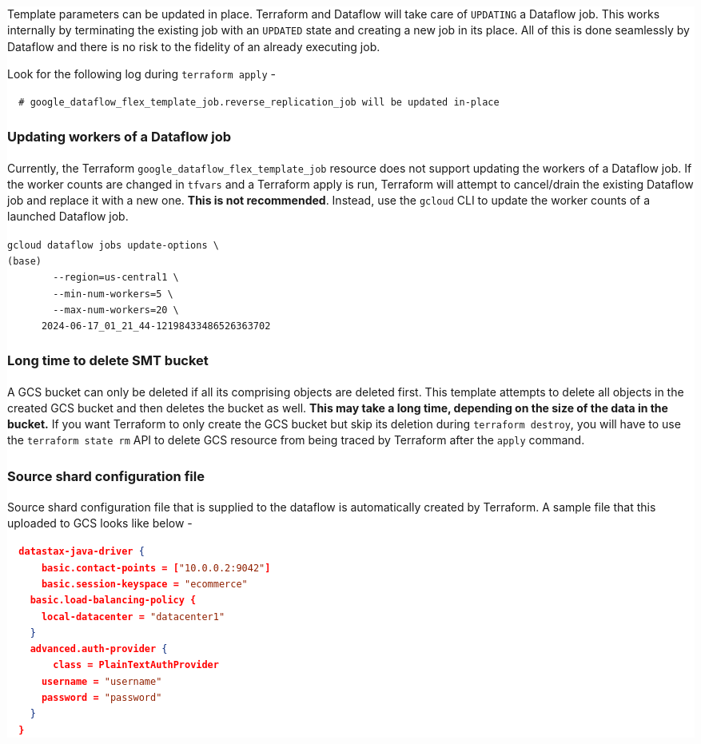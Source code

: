 Template parameters can be updated in place. Terraform and Dataflow will take
care of `UPDATING` a Dataflow job. This works internally by terminating the
existing job with an `UPDATED` state and creating a new job in its place. All
of this is done seamlessly by Dataflow and there is no risk to the fidelity of
an already executing job.

Look for the following log during `terraform apply` -

```shell
  # google_dataflow_flex_template_job.reverse_replication_job will be updated in-place
```

### Updating workers of a Dataflow job

Currently, the Terraform `google_dataflow_flex_template_job` resource does not
support updating the workers of a Dataflow job.
If the worker counts are changed in `tfvars` and a Terraform apply is run,
Terraform will attempt to cancel/drain the existing Dataflow job and replace it
with a new one.
**This is not recommended**. Instead, use the `gcloud` CLI to update the worker
counts of a launched Dataflow job.

```shell
gcloud dataflow jobs update-options \                                                                                                                                                                                                                                                                                                                      (base) 
        --region=us-central1 \
        --min-num-workers=5 \
        --max-num-workers=20 \
      2024-06-17_01_21_44-12198433486526363702
```

### Long time to delete SMT bucket

A GCS bucket can only be deleted if all its comprising objects are deleted
first. This template attempts to delete all objects in the created GCS bucket
and then deletes the bucket as well.
**This may take a long time, depending on the size of the data in the bucket.**
If you want Terraform to only create the GCS bucket but skip its deletion
during `terraform destroy`, you will have to use the `terraform state rm` API to
delete GCS resource from being traced by Terraform after the `apply` command.

### Source shard configuration file

Source shard configuration file that is supplied to the dataflow is automatically
created by Terraform. A sample file that this uploaded to GCS looks like
below - 

```json
  datastax-java-driver {
      basic.contact-points = ["10.0.0.2:9042"]
      basic.session-keyspace = "ecommerce"
    basic.load-balancing-policy {
      local-datacenter = "datacenter1"
    }
    advanced.auth-provider {
	    class = PlainTextAuthProvider
      username = "username"
      password = "password"
    }
  }
```
